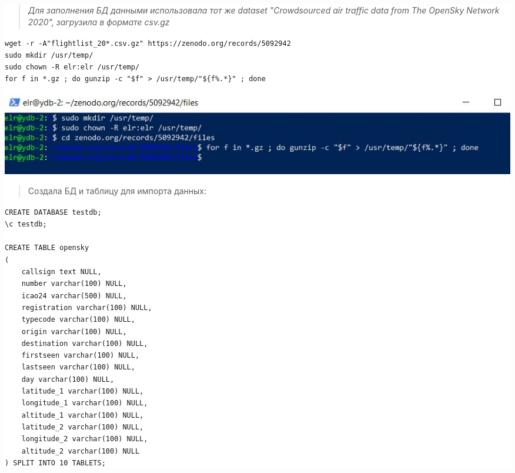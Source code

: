 > _Для заполнения БД данными использовала тот же dataset "Crowdsourced air traffic data from The OpenSky Network 2020", загрузила в формате csv.gz_

```
wget -r -A"flightlist_20*.csv.gz" https://zenodo.org/records/5092942
sudo mkdir /usr/temp/
sudo chown -R elr:elr /usr/temp/
for f in *.gz ; do gunzip -c "$f" > /usr/temp/"${f%.*}" ; done
```
![ydb gunzip](/images/15_23.JPG)

> Создала БД и таблицу для импорта данных:

```
CREATE DATABASE testdb;
\c testdb;

CREATE TABLE opensky
(
    callsign text NULL,
    number varchar(100) NULL,
    icao24 varchar(500) NULL,
    registration varchar(100) NULL,
    typecode varchar(100) NULL,
    origin varchar(100) NULL,
    destination varchar(100) NULL,
    firstseen varchar(100) NULL,
    lastseen varchar(100) NULL,
    day varchar(100) NULL,
    latitude_1 varchar(100) NULL,
    longitude_1 varchar(100) NULL,
    altitude_1 varchar(100) NULL,
    latitude_2 varchar(100) NULL,
    longitude_2 varchar(100) NULL,
    altitude_2 varchar(100) NULL
) SPLIT INTO 10 TABLETS;
```